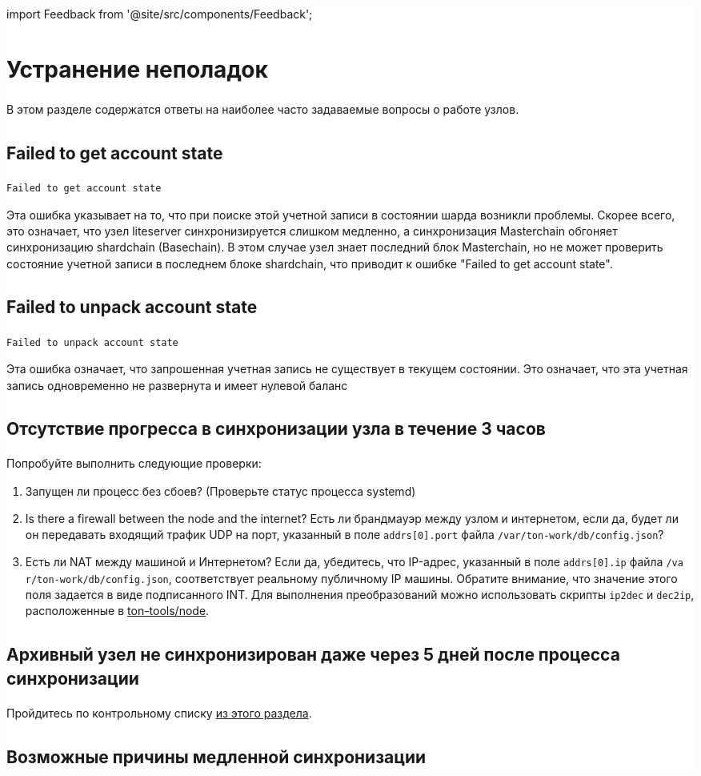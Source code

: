 import Feedback from '@site/src/components/Feedback';

# Устранение неполадок

В этом разделе содержатся ответы на наиболее часто задаваемые вопросы о работе узлов.

## Failed to get account state

```
Failed to get account state
```

Эта ошибка указывает на то, что при поиске этой учетной записи в состоянии шарда возникли проблемы. Скорее всего, это означает, что узел liteserver синхронизируется слишком медленно, а синхронизация Masterchain обгоняет синхронизацию shardchain (Basechain). В этом случае узел знает последний блок Masterchain, но не может проверить состояние учетной записи в последнем блоке shardchain, что приводит к ошибке "Failed to get account state".

## Failed to unpack account state

```
Failed to unpack account state
```

Эта ошибка означает, что запрошенная учетная запись не существует в текущем состоянии. Это означает, что эта учетная запись одновременно не развернута и имеет нулевой баланс

## Отсутствие прогресса в синхронизации узла в течение 3 часов

Попробуйте выполнить следующие проверки:

1. Запущен ли процесс без сбоев? (Проверьте статус процесса systemd)

2. Is there a firewall between the node and the internet? Есть ли брандмауэр между узлом и интернетом, если да, будет ли он передавать входящий трафик UDP на порт, указанный в поле `addrs[0].port` файла `/var/ton-work/db/config.json`?

3. Есть ли NAT между машиной и Интернетом? Если да, убедитесь, что IP-адрес, указанный в поле `addrs[0].ip` файла `/var/ton-work/db/config.json`, соответствует реальному публичному IP машины. Обратите внимание, что значение этого поля задается в виде подписанного INT. Для выполнения преобразований можно использовать скрипты `ip2dec` и `dec2ip`, расположенные в [ton-tools/node](https://github.com/sonofmom/ton-tools/tree/master/node).

## Архивный узел не синхронизирован даже через 5 дней после процесса синхронизации

Пройдитесь по контрольному списку [из этого раздела](/v3/guidelines/nodes/nodes-troubleshooting#about-no-progress-in-node-synchronization-within-3-hours).

## Возможные причины медленной синхронизации
